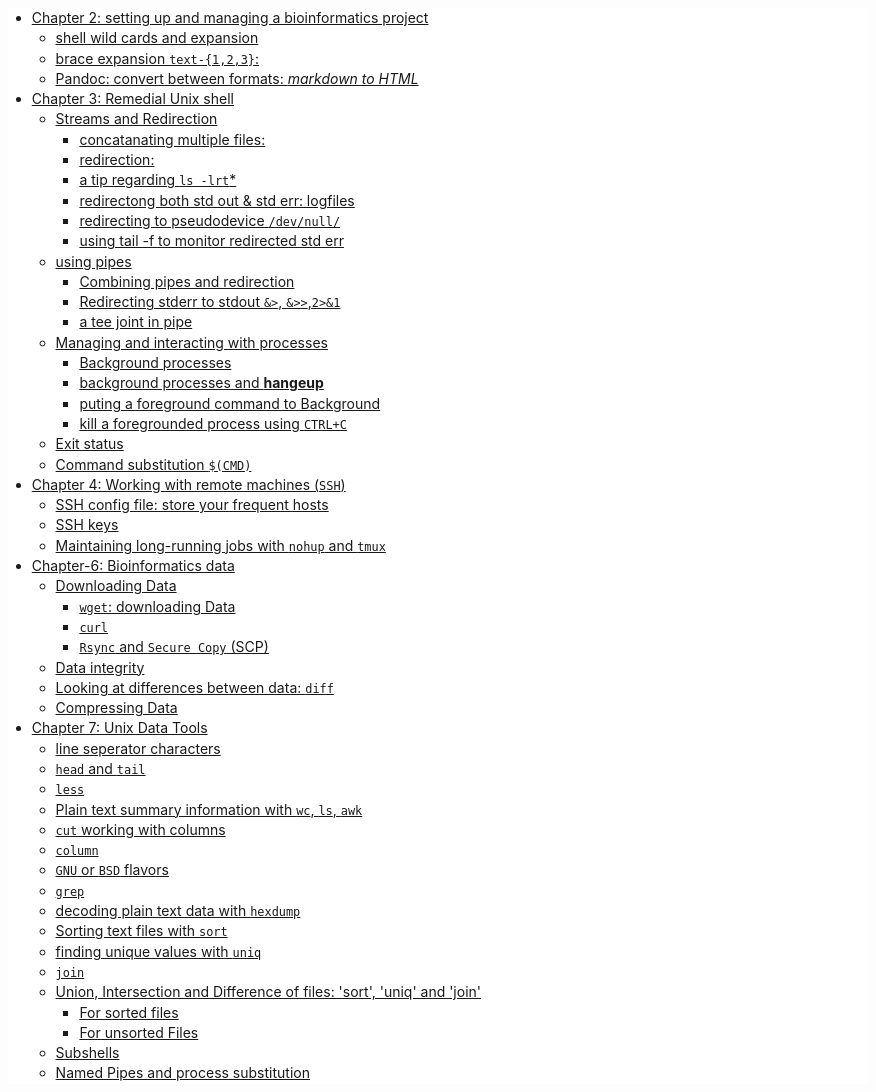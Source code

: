 

- [Chapter 2: setting up and managing a bioinformatics project](#chapter-2-setting-up-and-managing-a-bioinformatics-project)
  - [shell wild cards and expansion](#shell-wild-cards-and-expansion)
  - [brace expansion `text-{1,2,3}`:](#brace-expansion-text-123)
  - [Pandoc: convert between formats: *markdown to HTML*](#pandoc-convert-between-formats-markdown-to-html)
- [Chapter 3: Remedial Unix shell](#chapter-3-remedial-unix-shell)
  - [Streams and Redirection](#streams-and-redirection)
    - [concatanating multiple files:](#concatanating-multiple-files)
    - [redirection:](#redirection)
    - [a tip regarding `ls -lrt`*](#a-tip-regarding-ls--lrt)
    - [redirectong both std out & std err: logfiles](#redirectong-both-std-out--std-err-logfiles)
    - [redirecting to pseudodevice `/dev/null/`](#redirecting-to-pseudodevice-devnull)
    - [using tail -f to monitor redirected std err](#using-tail--f-to-monitor-redirected-std-err)
  - [using pipes](#using-pipes)
    - [Combining pipes and redirection](#combining-pipes-and-redirection)
    - [Redirecting stderr to stdout `&>`, `&>>`,`2>&1`](#redirecting-stderr-to-stdout--21)
    - [a tee joint in pipe](#a-tee-joint-in-pipe)
  - [Managing and interacting with processes](#managing-and-interacting-with-processes)
    - [Background processes](#background-processes)
    - [background processes and **hangeup**](#background-processes-and-hangeup)
    - [puting a foreground command to Background](#puting-a-foreground-command-to-background)
    - [kill a foregrounded process using `CTRL+C`](#kill-a-foregrounded-process-using-ctrlc)
  - [Exit status](#exit-status)
  - [Command substitution `$(CMD)`](#command-substitution-cmd)
- [Chapter 4: Working with remote machines (`SSH`)](#chapter-4-working-with-remote-machines-ssh)
  - [SSH config file: store your frequent hosts](#ssh-config-file-store-your-frequent-hosts)
  - [SSH keys](#ssh-keys)
  - [Maintaining long-running jobs with `nohup` and `tmux`](#maintaining-long-running-jobs-with-nohup-and-tmux)
- [Chapter-6: Bioinformatics data](#chapter-6-bioinformatics-data)
  - [Downloading Data](#downloading-data)
    - [`wget`: downloading Data](#wget-downloading-data)
    - [`curl`](#curl)
    - [`Rsync` and `Secure Copy` (SCP)](#rsync-and-secure-copy-scp)
  - [Data integrity](#data-integrity)
  - [Looking at differences between data: `diff`](#looking-at-differences-between-data-diff)
  - [Compressing Data](#compressing-data)
- [Chapter 7: Unix Data Tools](#chapter-7-unix-data-tools)
  - [line seperator characters](#line-seperator-characters)
  - [`head` and `tail`](#head-and-tail)
  - [`less`](#less)
  - [Plain text summary information with `wc`, `ls`, `awk`](#plain-text-summary-information-with-wc-ls-awk)
  - [`cut` working with columns](#cut-working-with-columns)
  - [`column`](#column)
  - [`GNU` or `BSD` flavors](#gnu-or-bsd-flavors)
  - [`grep`](#grep)
  - [decoding plain text data with `hexdump`](#decoding-plain-text-data-with-hexdump)
  - [Sorting text files with `sort`](#sorting-text-files-with-sort)
  - [finding unique values with `uniq`](#finding-unique-values-with-uniq)
  - [`join`](#join)
  - [Union, Intersection and Difference of files: 'sort', 'uniq' and 'join'](#union-intersection-and-difference-of-files-sort-uniq-and-join)
    - [For sorted files](#for-sorted-files)
    - [For unsorted Files](#for-unsorted-files)
  - [Subshells](#subshells)
  - [Named Pipes and process substitution](#named-pipes-and-process-substitution)
